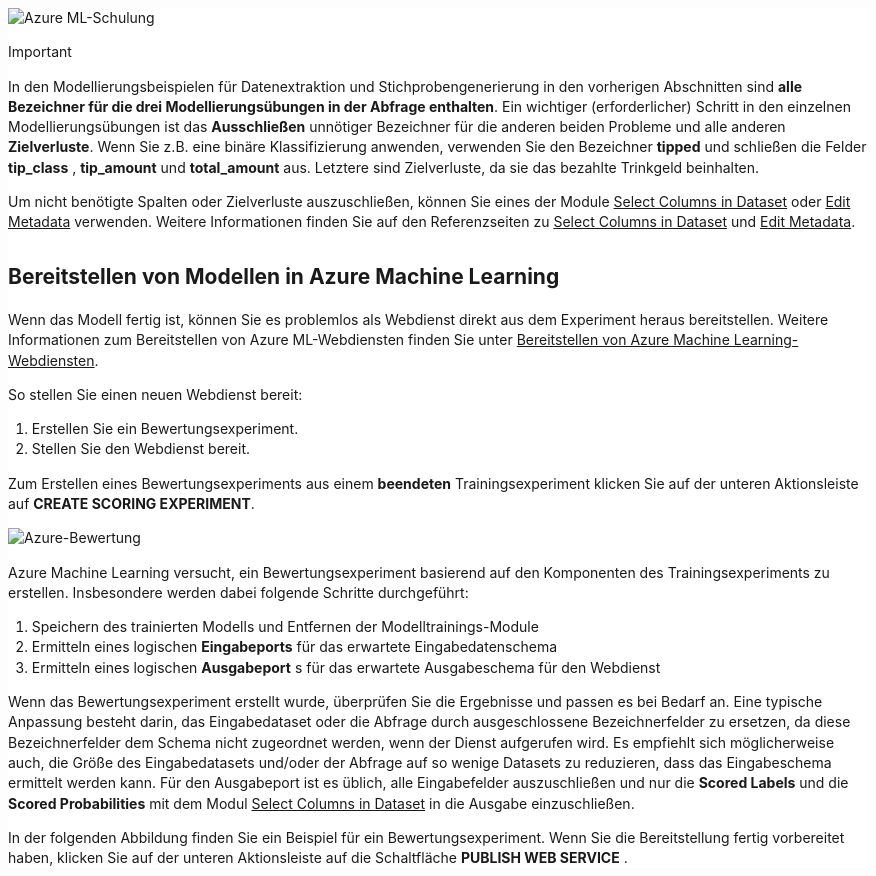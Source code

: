 ![Azure ML-Schulung][10]

> [!IMPORTANT]
> In den Modellierungsbeispielen für Datenextraktion und Stichprobengenerierung in den vorherigen Abschnitten sind **alle Bezeichner für die drei Modellierungsübungen in der Abfrage enthalten**. Ein wichtiger (erforderlicher) Schritt in den einzelnen Modellierungsübungen ist das **Ausschließen** unnötiger Bezeichner für die anderen beiden Probleme und alle anderen **Zielverluste**. Wenn Sie z.B. eine binäre Klassifizierung anwenden, verwenden Sie den Bezeichner **tipped** und schließen die Felder **tip\_class** , **tip\_amount** und **total\_amount** aus. Letztere sind Zielverluste, da sie das bezahlte Trinkgeld beinhalten.
>
> Um nicht benötigte Spalten oder Zielverluste auszuschließen, können Sie eines der Module [Select Columns in Dataset][select-columns] oder [Edit Metadata][edit-metadata] verwenden. Weitere Informationen finden Sie auf den Referenzseiten zu [Select Columns in Dataset][select-columns] und [Edit Metadata][edit-metadata].
>
>

## <a name="deploy-models-in-azure-machine-learning"></a><a name="mldeploy"></a>Bereitstellen von Modellen in Azure Machine Learning
Wenn das Modell fertig ist, können Sie es problemlos als Webdienst direkt aus dem Experiment heraus bereitstellen. Weitere Informationen zum Bereitstellen von Azure ML-Webdiensten finden Sie unter [Bereitstellen von Azure Machine Learning-Webdiensten](../classic/deploy-a-machine-learning-web-service.md).

So stellen Sie einen neuen Webdienst bereit:

1. Erstellen Sie ein Bewertungsexperiment.
2. Stellen Sie den Webdienst bereit.

Zum Erstellen eines Bewertungsexperiments aus einem **beendeten** Trainingsexperiment klicken Sie auf der unteren Aktionsleiste auf **CREATE SCORING EXPERIMENT**.

![Azure-Bewertung][18]

Azure Machine Learning versucht, ein Bewertungsexperiment basierend auf den Komponenten des Trainingsexperiments zu erstellen. Insbesondere werden dabei folgende Schritte durchgeführt:

1. Speichern des trainierten Modells und Entfernen der Modelltrainings-Module
2. Ermitteln eines logischen **Eingabeports** für das erwartete Eingabedatenschema
3. Ermitteln eines logischen **Ausgabeport** s für das erwartete Ausgabeschema für den Webdienst

Wenn das Bewertungsexperiment erstellt wurde, überprüfen Sie die Ergebnisse und passen es bei Bedarf an. Eine typische Anpassung besteht darin, das Eingabedataset oder die Abfrage durch ausgeschlossene Bezeichnerfelder zu ersetzen, da diese Bezeichnerfelder dem Schema nicht zugeordnet werden, wenn der Dienst aufgerufen wird. Es empfiehlt sich möglicherweise auch, die Größe des Eingabedatasets und/oder der Abfrage auf so wenige Datasets zu reduzieren, dass das Eingabeschema ermittelt werden kann. Für den Ausgabeport ist es üblich, alle Eingabefelder auszuschließen und nur die **Scored Labels** und die **Scored Probabilities** mit dem Modul [Select Columns in Dataset][select-columns] in die Ausgabe einzuschließen.

In der folgenden Abbildung finden Sie ein Beispiel für ein Bewertungsexperiment. Wenn Sie die Bereitstellung fertig vorbereitet haben, klicken Sie auf der unteren Aktionsleiste auf die Schaltfläche **PUBLISH WEB SERVICE** .


[1]: ./media/sqldw-walkthrough/sql-walkthrough_26_1.png
[2]: ./media/sqldw-walkthrough/sql-walkthrough_28_1.png
[3]: ./media/sqldw-walkthrough/sql-walkthrough_35_1.png
[4]: ./media/sqldw-walkthrough/sql-walkthrough_36_1.png
[5]: ./media/sqldw-walkthrough/sql-walkthrough_39_1.png
[6]: ./media/sqldw-walkthrough/sql-walkthrough_42_1.png
[7]: ./media/sqldw-walkthrough/sql-walkthrough_44_1.png
[8]: ./media/sqldw-walkthrough/sql-walkthrough_46_1.png
[9]: ./media/sqldw-walkthrough/sql-walkthrough_71_1.png
[10]: ./media/sqldw-walkthrough/azuremltrain.png
[11]: ./media/sqldw-walkthrough/azuremlpublish.png
[12]: ./media/sqldw-walkthrough/ssmsconnect.png
[13]: ./media/sqldw-walkthrough/executescript.png
[14]: ./media/sqldw-walkthrough/sqlserverproperties.png
[15]: ./media/sqldw-walkthrough/sqldefaultdirs.png
[16]: ./media/sqldw-walkthrough/bulkimport.png
[17]: ./media/sqldw-walkthrough/amlreader.png
[18]: ./media/sqldw-walkthrough/amlscoring.png
[19]: ./media/sqldw-walkthrough/ps_download_scripts.png
[20]: ./media/sqldw-walkthrough/ps_load_data.png
[21]: ./media/sqldw-walkthrough/azcopy-overwrite.png
[22]: ./media/sqldw-walkthrough/ipnb-service-aml-1.png
[23]: ./media/sqldw-walkthrough/ipnb-service-aml-2.png
[24]: ./media/sqldw-walkthrough/ipnb-service-aml-3.png
[25]: ./media/sqldw-walkthrough/ipnb-service-aml-4.png
[26]: ./media/sqldw-walkthrough/tip_class_hist_1.png
[edit-metadata]: /azure/machine-learning/studio-module-reference/edit-metadata
[select-columns]: /azure/machine-learning/studio-module-reference/select-columns-in-dataset
[import-data]: /azure/machine-learning/studio-module-reference/import-data